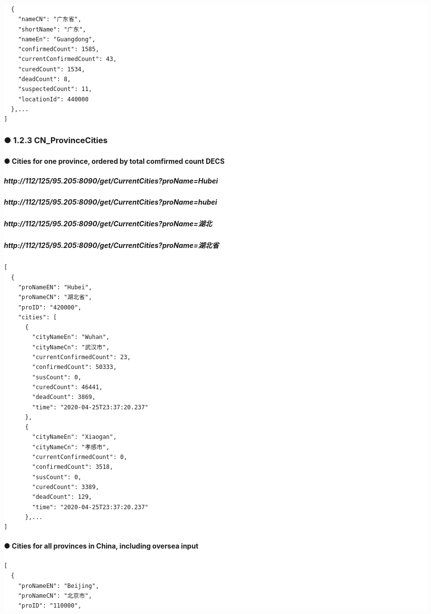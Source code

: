 ```
  {
    "nameCN": "广东省",
    "shortName": "广东",
    "nameEn": "Guangdong",
    "confirmedCount": 1585,
    "currentConfirmedCount": 43,
    "curedCount": 1534,
    "deadCount": 8,
    "suspectedCount": 11,
    "locationId": 440000
  },...
]
```
### ● 1.2.3 CN_ProvinceCities
#### ● Cities for one province, ordered by total comfirmed count DECS
##### http://112/125/95.205:8090/get/CurrentCities?proName=Hubei
##### http://112/125/95.205:8090/get/CurrentCities?proName=hubei
##### http://112/125/95.205:8090/get/CurrentCities?proName=湖北
##### http://112/125/95.205:8090/get/CurrentCities?proName=湖北省
```
[
  {
    "proNameEN": "Hubei",
    "proNameCN": "湖北省",
    "proID": "420000",
    "cities": [
      {
        "cityNameEn": "Wuhan",
        "cityNameCn": "武汉市",
        "currentConfirmedCount": 23,
        "confirmedCount": 50333,
        "susCount": 0,
        "curedCount": 46441,
        "deadCount": 3869,
        "time": "2020-04-25T23:37:20.237"
      },
      {
        "cityNameEn": "Xiaogan",
        "cityNameCn": "孝感市",
        "currentConfirmedCount": 0,
        "confirmedCount": 3518,
        "susCount": 0,
        "curedCount": 3389,
        "deadCount": 129,
        "time": "2020-04-25T23:37:20.237"
      },...
]
```
#### ● Cities for all provinces in China, including oversea input
```
[
  {
    "proNameEN": "Beijing",
    "proNameCN": "北京市",
    "proID": "110000",
```